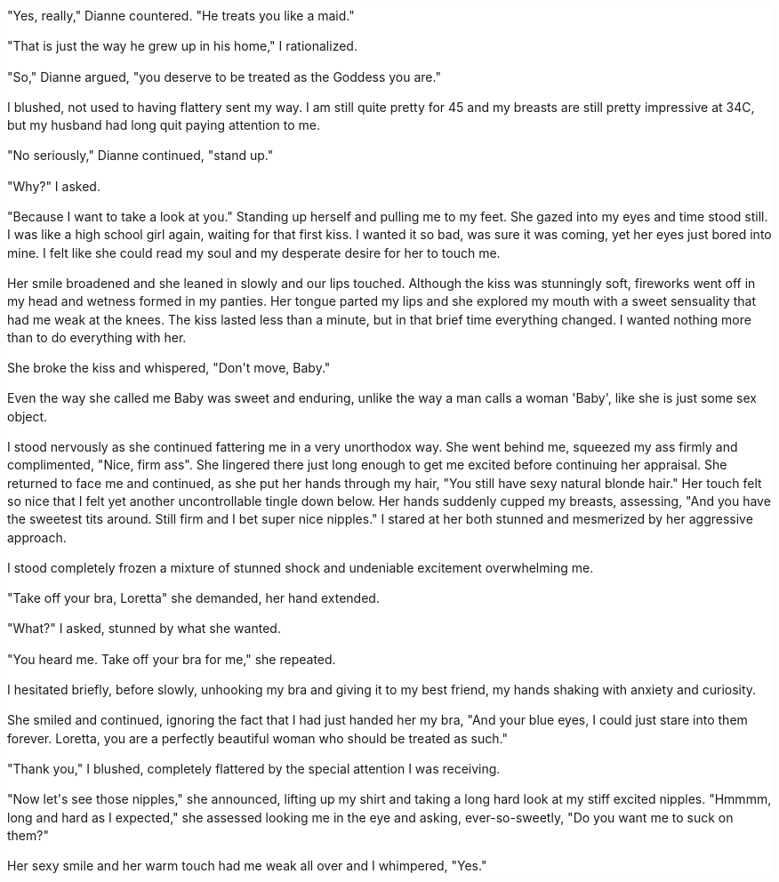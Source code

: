 "Yes, really," Dianne countered. "He treats you like a maid." 

"That is just the way he grew up in his home," I rationalized. 

"So," Dianne argued, "you deserve to be treated as the Goddess you are." 

I blushed, not used to having flattery sent my way. I am still quite pretty for 45 and my breasts are still pretty impressive at 34C, but my husband had long quit paying attention to me. 

"No seriously," Dianne continued, "stand up." 

"Why?" I asked. 

"Because I want to take a look at you." Standing up herself and pulling me to my feet. She gazed into my eyes and time stood still. I was like a high school girl again, waiting for that first kiss. I wanted it so bad, was sure it was coming, yet her eyes just bored into mine. I felt like she could read my soul and my desperate desire for her to touch me. 

Her smile broadened and she leaned in slowly and our lips touched. Although the kiss was stunningly soft, fireworks went off in my head and wetness formed in my panties. Her tongue parted my lips and she explored my mouth with a sweet sensuality that had me weak at the knees. The kiss lasted less than a minute, but in that brief time everything changed. I wanted nothing more than to do everything with her. 

She broke the kiss and whispered, "Don't move, Baby." 

Even the way she called me Baby was sweet and enduring, unlike the way a man calls a woman 'Baby', like she is just some sex object. 

I stood nervously as she continued fattering me in a very unorthodox way. She went behind me, squeezed my ass firmly and complimented, "Nice, firm ass". She lingered there just long enough to get me excited before continuing her appraisal. She returned to face me and continued, as she put her hands through my hair, "You still have sexy natural blonde hair." Her touch felt so nice that I felt yet another uncontrollable tingle down below. Her hands suddenly cupped my breasts, assessing, "And you have the sweetest tits around. Still firm and I bet super nice nipples." I stared at her both stunned and mesmerized by her aggressive approach. 

I stood completely frozen a mixture of stunned shock and undeniable excitement overwhelming me. 

"Take off your bra, Loretta" she demanded, her hand extended. 

"What?" I asked, stunned by what she wanted. 

"You heard me. Take off your bra for me," she repeated. 

I hesitated briefly, before slowly, unhooking my bra and giving it to my best friend, my hands shaking with anxiety and curiosity. 

She smiled and continued, ignoring the fact that I had just handed her my bra, "And your blue eyes, I could just stare into them forever. Loretta, you are a perfectly beautiful woman who should be treated as such." 

"Thank you," I blushed, completely flattered by the special attention I was receiving. 

"Now let's see those nipples," she announced, lifting up my shirt and taking a long hard look at my stiff excited nipples. "Hmmmm, long and hard as I expected," she assessed looking me in the eye and asking, ever-so-sweetly, "Do you want me to suck on them?" 

Her sexy smile and her warm touch had me weak all over and I whimpered, "Yes." 
